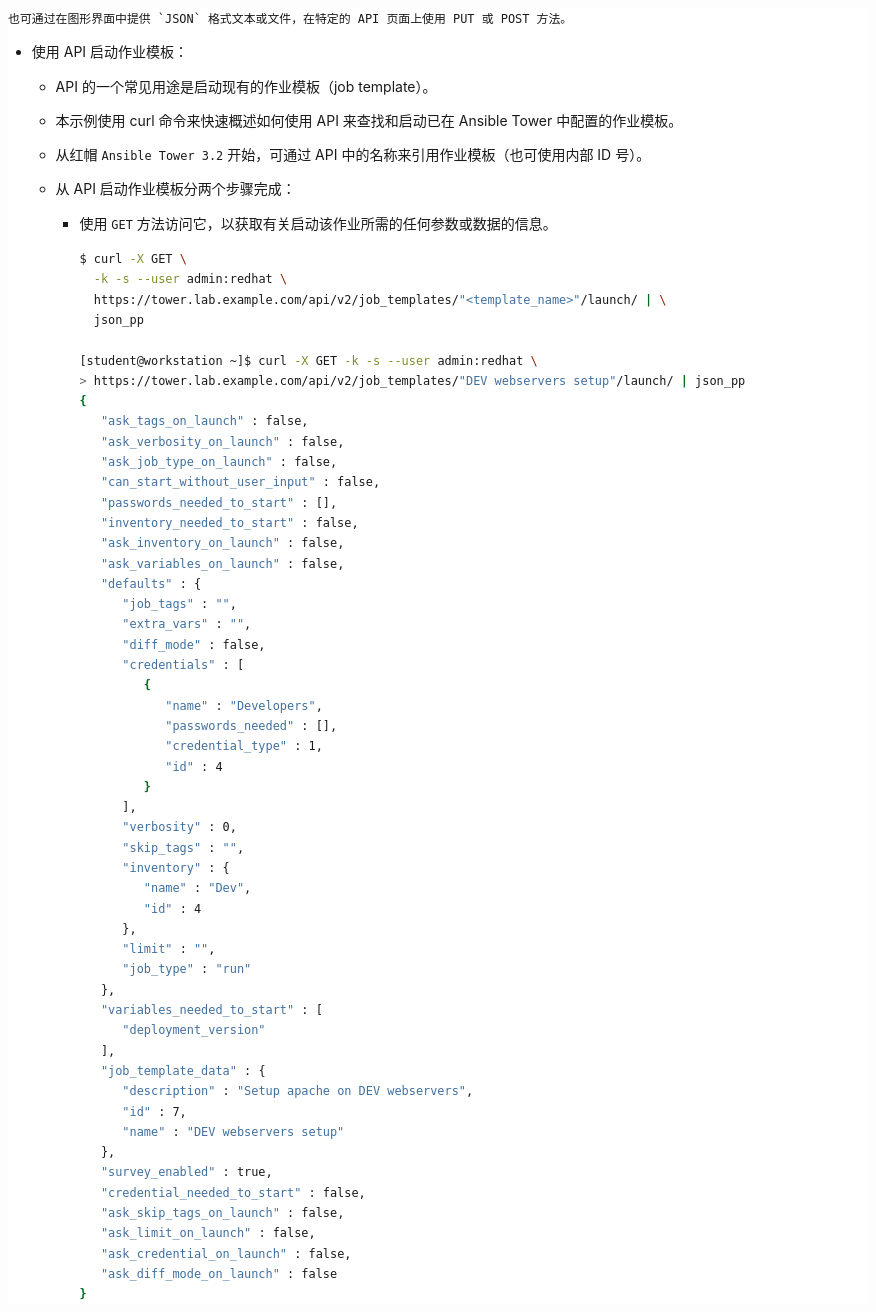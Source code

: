     也可通过在图形界⾯中提供 `JSON` 格式文本或文件，在特定的 API ⻚⾯上使⽤ PUT 或 POST 方法。

- 使用 API 启动作业模板：
  
  - API 的一个常见用途是启动现有的作业模板（job template）。
  
  - 本示例使用 curl 命令来快速概述如何使用 API 来查找和启动已在 Ansible Tower 中配置的作业模板。
  
  - 从红帽 `Ansible Tower 3.2` 开始，可通过 API 中的名称来引用作业模板（也可使用内部 ID 号）。
  
  - 从 API 启动作业模板分两个步骤完成：
    
    - 使用 `GET` 方法访问它，以获取有关启动该作业所需的任何参数或数据的信息。
      
      ```bash
      $ curl -X GET \
        -k -s --user admin:redhat \
        https://tower.lab.example.com/api/v2/job_templates/"<template_name>"/launch/ | \
        json_pp
      
      [student@workstation ~]$ curl -X GET -k -s --user admin:redhat \
      > https://tower.lab.example.com/api/v2/job_templates/"DEV webservers setup"/launch/ | json_pp
      {
         "ask_tags_on_launch" : false,
         "ask_verbosity_on_launch" : false,
         "ask_job_type_on_launch" : false,
         "can_start_without_user_input" : false,
         "passwords_needed_to_start" : [],
         "inventory_needed_to_start" : false,
         "ask_inventory_on_launch" : false,
         "ask_variables_on_launch" : false,
         "defaults" : {
            "job_tags" : "",
            "extra_vars" : "",
            "diff_mode" : false,
            "credentials" : [
               {
                  "name" : "Developers",
                  "passwords_needed" : [],
                  "credential_type" : 1,
                  "id" : 4
               }
            ],
            "verbosity" : 0,
            "skip_tags" : "",
            "inventory" : {
               "name" : "Dev",
               "id" : 4
            },
            "limit" : "",
            "job_type" : "run"
         },
         "variables_needed_to_start" : [
            "deployment_version"
         ],
         "job_template_data" : {
            "description" : "Setup apache on DEV webservers",
            "id" : 7,
            "name" : "DEV webservers setup"
         },
         "survey_enabled" : true,
         "credential_needed_to_start" : false,
         "ask_skip_tags_on_launch" : false,
         "ask_limit_on_launch" : false,
         "ask_credential_on_launch" : false,
         "ask_diff_mode_on_launch" : false
      }  
